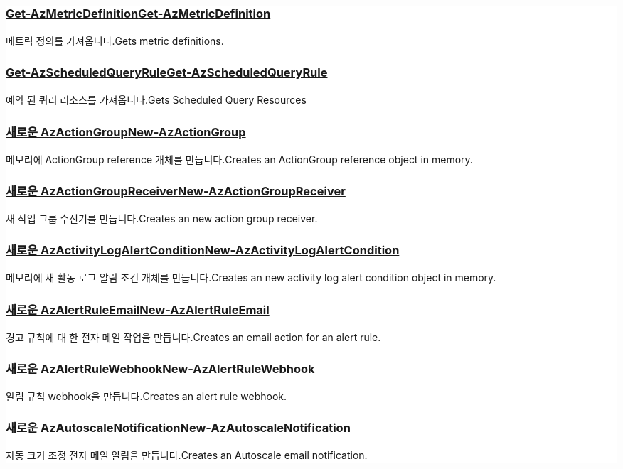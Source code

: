 ### [<span data-ttu-id="a5def-142">Get-AzMetricDefinition</span><span class="sxs-lookup"><span data-stu-id="a5def-142">Get-AzMetricDefinition</span></span>](Get-AzMetricDefinition.md)
<span data-ttu-id="a5def-143">메트릭 정의를 가져옵니다.</span><span class="sxs-lookup"><span data-stu-id="a5def-143">Gets metric definitions.</span></span>

### [<span data-ttu-id="a5def-144">Get-AzScheduledQueryRule</span><span class="sxs-lookup"><span data-stu-id="a5def-144">Get-AzScheduledQueryRule</span></span>](Get-AzScheduledQueryRule.md)
<span data-ttu-id="a5def-145">예약 된 쿼리 리소스를 가져옵니다.</span><span class="sxs-lookup"><span data-stu-id="a5def-145">Gets Scheduled Query Resources</span></span>

### [<span data-ttu-id="a5def-146">새로운 AzActionGroup</span><span class="sxs-lookup"><span data-stu-id="a5def-146">New-AzActionGroup</span></span>](New-AzActionGroup.md)
<span data-ttu-id="a5def-147">메모리에 ActionGroup reference 개체를 만듭니다.</span><span class="sxs-lookup"><span data-stu-id="a5def-147">Creates an ActionGroup reference object in memory.</span></span>

### [<span data-ttu-id="a5def-148">새로운 AzActionGroupReceiver</span><span class="sxs-lookup"><span data-stu-id="a5def-148">New-AzActionGroupReceiver</span></span>](New-AzActionGroupReceiver.md)
<span data-ttu-id="a5def-149">새 작업 그룹 수신기를 만듭니다.</span><span class="sxs-lookup"><span data-stu-id="a5def-149">Creates an new action group receiver.</span></span>

### [<span data-ttu-id="a5def-150">새로운 AzActivityLogAlertCondition</span><span class="sxs-lookup"><span data-stu-id="a5def-150">New-AzActivityLogAlertCondition</span></span>](New-AzActivityLogAlertCondition.md)
<span data-ttu-id="a5def-151">메모리에 새 활동 로그 알림 조건 개체를 만듭니다.</span><span class="sxs-lookup"><span data-stu-id="a5def-151">Creates an new activity log alert condition object in memory.</span></span>

### [<span data-ttu-id="a5def-152">새로운 AzAlertRuleEmail</span><span class="sxs-lookup"><span data-stu-id="a5def-152">New-AzAlertRuleEmail</span></span>](New-AzAlertRuleEmail.md)
<span data-ttu-id="a5def-153">경고 규칙에 대 한 전자 메일 작업을 만듭니다.</span><span class="sxs-lookup"><span data-stu-id="a5def-153">Creates an email action for an alert rule.</span></span>

### [<span data-ttu-id="a5def-154">새로운 AzAlertRuleWebhook</span><span class="sxs-lookup"><span data-stu-id="a5def-154">New-AzAlertRuleWebhook</span></span>](New-AzAlertRuleWebhook.md)
<span data-ttu-id="a5def-155">알림 규칙 webhook을 만듭니다.</span><span class="sxs-lookup"><span data-stu-id="a5def-155">Creates an alert rule webhook.</span></span>

### [<span data-ttu-id="a5def-156">새로운 AzAutoscaleNotification</span><span class="sxs-lookup"><span data-stu-id="a5def-156">New-AzAutoscaleNotification</span></span>](New-AzAutoscaleNotification.md)
<span data-ttu-id="a5def-157">자동 크기 조정 전자 메일 알림을 만듭니다.</span><span class="sxs-lookup"><span data-stu-id="a5def-157">Creates an Autoscale email notification.</span></span>
